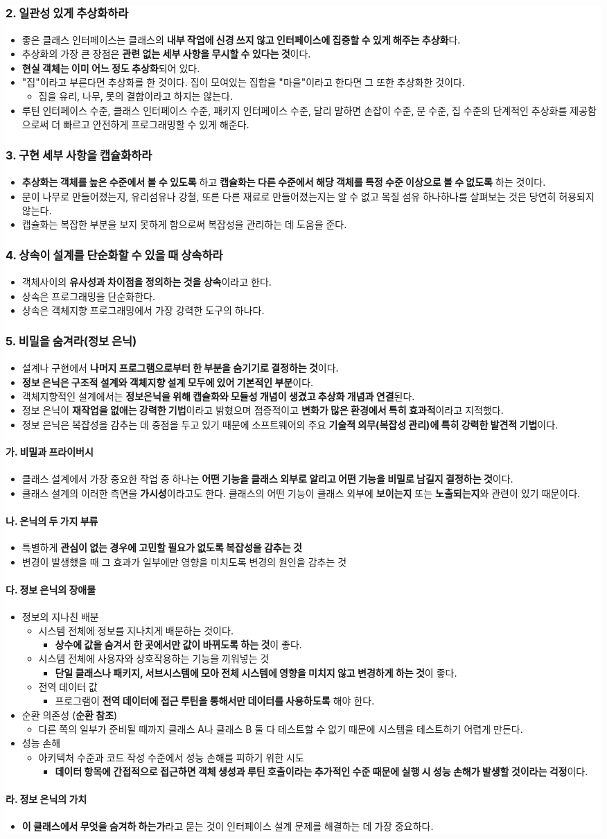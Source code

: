 ### 2. 일관성 있게 추상화하라
- 좋은 클래스 인터페이스는 클래스의 **내부 작업에 신경 쓰지 않고 인터페이스에 집중할 수 있게 해주는 추상화**다.
- 추상화의 가장 큰 장점은 **관련 없는 세부 사항을 무시할 수 있다는 것**이다.
- **현실 객체는 이미 어느 정도 추상화**되어 있다.
- "집"이라고 부른다면 추상화를 한 것이다. 집이 모여있는 집합을 "마을"이라고 한다면 그 또한 추상화한 것이다.
    - 집을 유리, 나무, 못의 결합이라고 하지는 않는다.
- 루틴 인터페이스 수준, 클래스 인터페이스 수준, 패키지 인터페이스 수준, 달리 말하면 손잡이 수준, 문 수준, 집 수준의 단계적인 추상화를 제공함으로써 더 빠르고 안전하게 프로그래밍할 수 있게 해준다.

### 3. 구현 세부 사항을 캡슐화하라
- **추상화는 객체를 높은 수준에서 볼 수 있도록** 하고 **캡슐화는 다른 수준에서 해당 객체를 특정 수준 이상으로 볼 수 없도록** 하는 것이다.
- 문이 나무로 만들어졌는지, 유리섬유나 강철, 또른 다른 재료로 만들어졌는지는 알 수 없고 목질 섬유 하나하나를 살펴보는 것은 당연히 허용되지 않는다.
- 캡슐화는 복잡한 부분을 보지 못하게 함으로써 복잡성을 관리하는 데 도움을 준다.

### 4. 상속이 설계를 단순화할 수 있을 때 상속하라
- 객체사이의 **유사성과 차이점을 정의하는 것을 상속**이라고 한다.
- 상속은 프로그래밍을 단순화한다.
- 상속은 객체지향 프로그래밍에서 가장 강력한 도구의 하나다.

### 5. 비밀을 숨겨라(정보 은닉)
- 설계나 구현에서 **나머지 프로그램으로부터 한 부분을 숨기기로 결정하는 것**이다.
- **정보 은닉은 구조적 설계와 객체지향 설계 모두에 있어 기본적인 부분**이다.
- 객체지향적인 설계에서는 **정보은닉을 위해 캡슐화와 모듈성 개념이 생겼고 추상화 개념과 연결**된다.
- 정보 은닉이 **재작업을 없애는 강력한 기법**이라고 밝혔으며 점증적이고 **변화가 많은 환경에서 특히 효과적**이라고 지적했다.
- 정보 은닉은 복잡성을 감추는 데 중점을 두고 있기 때문에 소프트웨어의 주요 **기술적 의무(복잡성 관리)에 특히 강력한 발견적 기법**이다.

#### 가. 비밀과 프라이버시
- 클래스 설계에서 가장 중요한 작업 중 하나는 **어떤 기능을 클래스 외부로 알리고 어떤 기능을 비밀로 남길지 결정하는 것**이다.
- 클래스 설계의 이러한 측면을 **가시성**이라고도 한다. 클래스의 어떤 기능이 클래스 외부에 **보이는지** 또는 **노출되는지**와 관련이 있기 때문이다.

#### 나. 은닉의 두 가지 부류
- 특별하게 **관심이 없는 경우에 고민할 필요가 없도록 복잡성을 감추는 것**
- 변경이 발생했을 때 그 효과가 일부에만 영향을 미치도록 변경의 원인을 감추는 것

#### 다. 정보 은닉의 장애물
- 정보의 지나친 배분
    - 시스템 전체에 정보를 지나치게 배분하는 것이다.
        - **상수에 값을 숨겨서 한 곳에서만 값이 바뀌도록 하는 것**이 좋다.
    - 시스템 전체에 사용자와 상호작용하는 기능을 끼워넣는 것
        - **단일 클래스나 패키지, 서브시스템에 모아 전체 시스템에 영향을 미치지 않고 변경하게 하는 것**이 좋다.
    - 전역 데이터 값
        - 프로그램이 **전역 데이터에 접근 루틴을 통해서만 데이터를 사용하도록** 해야 한다.
- 순환 의존성 (**순환 참조**)
    - 다른 쪽의 일부가 준비될 때까지 클래스 A나 클래스 B 둘 다 테스트할 수 없기 때문에 시스템을 테스트하기 어렵게 만든다.
- 성능 손해
    - 아키텍처 수준과 코드 작성 수준에서 성능 손해를 피하기 위한 시도
        - **데이터 항목에 간접적으로 접근하면 객체 생성과 루틴 호출이라는 추가적인 수준 때문에 실행 시 성능 손해가 발생할 것이라는 걱정**이다.

#### 라. 정보 은닉의 가치
- **이 클래스에서 무엇을 숨겨하 하는가**라고 묻는 것이 인터페이스 설계 문제를 해결하는 데 가장 중요하다.
